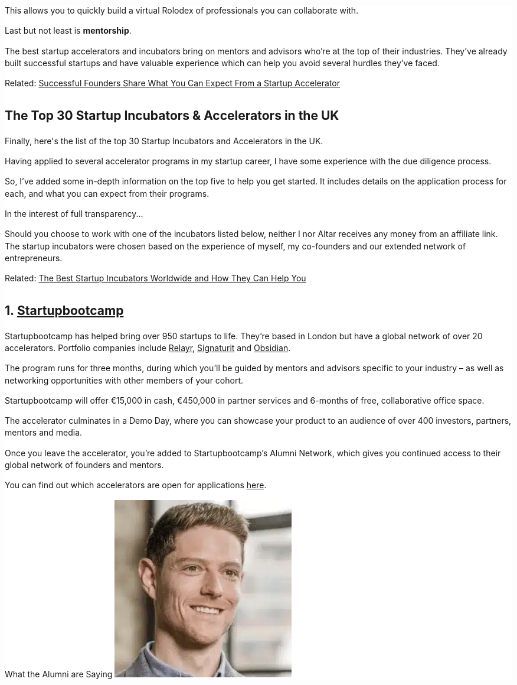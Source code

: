 This allows you to quickly build a virtual Rolodex of professionals you can collaborate with.

Last but not least is **mentorship**.

The best startup accelerators and incubators bring on mentors and advisors who’re at the top of their industries. They’ve already built successful startups and have valuable experience which can help you avoid several hurdles they’ve faced.

Related: [Successful Founders Share What You Can Expect From a Startup Accelerator](https://altar.io/founders-share-what-you-can-expect-from-a-startup-accelerator/)

## The Top 30 Startup Incubators & Accelerators in the UK

Finally, here's the list of the top 30 Startup Incubators and Accelerators in the UK.

Having applied to several accelerator programs in my startup career, I have some experience with the due diligence process.

So, I’ve added some in-depth information on the top five to help you get started. It includes details on the application process for each, and what you can expect from their programs.

In the interest of full transparency...

Should you choose to work with one of the incubators listed below, neither I nor Altar receives any money from an affiliate link. The startup incubators were chosen based on the experience of myself, my co-founders and our extended network of entrepreneurs.

Related: [The Best Startup Incubators Worldwide and How They Can Help You](https://altar.io/best-startup-incubators/)

## 1. [Startupbootcamp](https://www.startupbootcamp.org/)

Startupbootcamp has helped bring over 950 startups to life. They’re based in London but have a global network of over 20 accelerators. Portfolio companies include [Relayr](https://relayr.io/), [Signaturit](https://www.signaturit.com/) and [Obsidian](https://obsidiansuite.com/).

The program runs for three months, during which you’ll be guided by mentors and advisors specific to your industry – as well as networking opportunities with other members of your cohort.

Startupbootcamp will offer €15,000 in cash, €450,000 in partner services and 6-months of free, collaborative office space.

The accelerator culminates in a Demo Day, where you can showcase your product to an audience of over 400 investors, partners, mentors and media.

Once you leave the accelerator, you’re added to Startupbootcamp’s Alumni Network, which gives you continued access to their global network of founders and mentors.

You can find out which accelerators are open for applications [here](https://www.startupbootcamp.org/accelerator/).

What the Alumni are Saying ![Altar - What is Saying](https://raw.githubusercontent.com/vmagellan/altar-blog/main/posts/images/Startupbootcamp-Accelerator-Alumni-300x300-1.webp)
